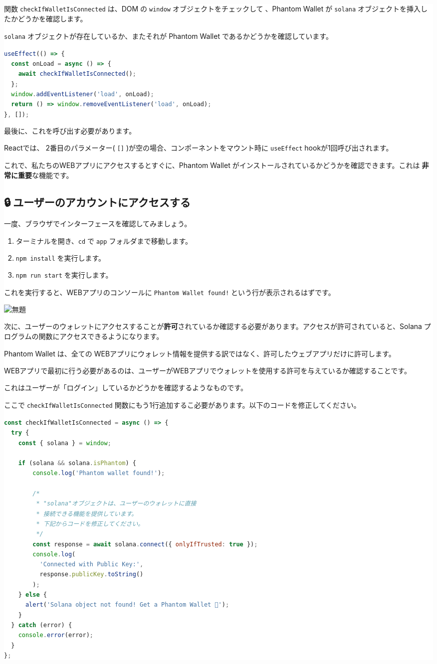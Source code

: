  関数 `checkIfWalletIsConnected` は、DOM の `window` オブジェクトをチェックして 、Phantom Wallet が `solana` オブジェクトを挿入したかどうかを確認します。

 `solana` オブジェクトが存在しているか、またそれが Phantom Wallet であるかどうかを確認しています。

```jsx
useEffect(() => {
  const onLoad = async () => {
    await checkIfWalletIsConnected();
  };
  window.addEventListener('load', onLoad);
  return () => window.removeEventListener('load', onLoad);
}, []);
```

最後に、これを呼び出す必要があります。

Reactでは、   2番目のパラメーター( `[]` )が空の場合、コンポーネントをマウント時に `useEffect` hookが1回呼び出されます。

これで、私たちのWEBアプリにアクセスするとすぐに、Phantom Wallet がインストールされているかどうかを確認できます。これは **非常に重要**な機能です。

🔒 ユーザーのアカウントにアクセスする
---

一度、ブラウザでインターフェースを確認してみましょう。

1. ターミナルを開き、`cd` で `app` フォルダまで移動します。

2. `npm install` を実行します。

3.  `npm run start` を実行します。

これを実行すると、WEBアプリのコンソールに `Phantom Wallet found!` という行が表示されるはずです。

![無題](/public/images/Solana-NFT-mint/section1/1_1_2.png)

次に、ユーザーのウォレットにアクセスすることが**許可**されているか確認する必要があります。アクセスが許可されていると、Solana プログラムの関数にアクセスできるようになります。

Phantom Wallet は、全ての WEBアプリにウォレット情報を提供する訳ではなく、許可したウェブアプリだけに許可します。

WEBアプリで最初に行う必要があるのは、ユーザーがWEBアプリでウォレットを使用する許可を与えているか確認することです。

これはユーザーが「ログイン」しているかどうかを確認するようなものです。

ここで `checkIfWalletIsConnected` 関数にもう1行追加するこ必要があります。以下のコードを修正してください。

```jsx
const checkIfWalletIsConnected = async () => {
  try {
    const { solana } = window;

    if (solana && solana.isPhantom) {
        console.log('Phantom wallet found!');

        /*
         * "solana"オブジェクトは、ユーザーのウォレットに直接
         * 接続できる機能を提供しています。
         * 下記からコードを修正してください。
         */
        const response = await solana.connect({ onlyIfTrusted: true });
        console.log(
          'Connected with Public Key:',
          response.publicKey.toString()
        );
    } else {
      alert('Solana object not found! Get a Phantom Wallet 👻');
    }
  } catch (error) {
    console.error(error);
  }
};
```